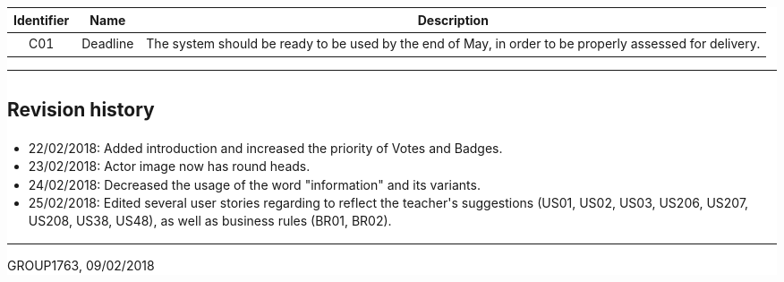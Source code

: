 | Identifier | Name | Description |
|:----------:|:---------------:|:---------------------------------------------------------------------------:|
| C01        | Deadline    | The system should be ready to be used by the end of May, in order to be properly assessed for delivery. |

***

## Revision history
* 22/02/2018: Added introduction and increased the priority of Votes and Badges.
* 23/02/2018: Actor image now has round heads.
* 24/02/2018: Decreased the usage of the word "information" and its variants.
* 25/02/2018: Edited several user stories regarding to reflect the teacher's suggestions (US01, US02, US03, US206, US207, US208, US38, US48), as well as business rules (BR01, BR02).

***

GROUP1763, 09/02/2018
